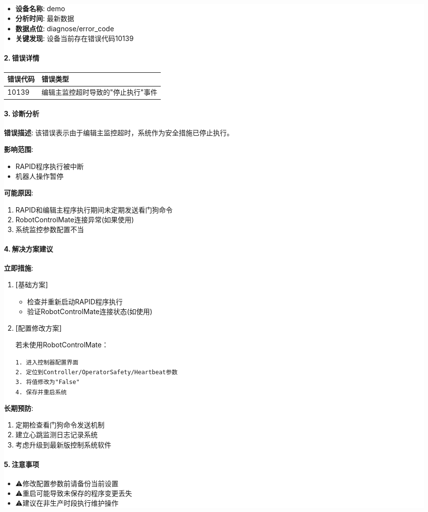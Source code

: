 - **设备名称**: demo
- **分析时间**: 最新数据
- **数据点位**: diagnose/error_code
- **关键发现**: 设备当前存在错误代码10139

#### 2. 错误详情

| 错误代码 | 错误类型                           |
| :------- | :--------------------------------- |
| 10139    | 编辑主监控超时导致的"停止执行"事件 |

#### 3. 诊断分析

**错误描述**: 该错误表示由于编辑主监控超时，系统作为安全措施已停止执行。

**影响范围**:

- RAPID程序执行被中断
- 机器人操作暂停

**可能原因**:

1. RAPID和编辑主程序执行期间未定期发送看门狗命令
2. RobotControlMate连接异常(如果使用)
3. 系统监控参数配置不当

#### 4. 解决方案建议

**立即措施**:

1. [基础方案]

   - 检查并重新启动RAPID程序执行
   - 验证RobotControlMate连接状态(如使用)

2. [配置修改方案]

   若未使用RobotControlMate：

   ```
   1. 进入控制器配置界面
   2. 定位到Controller/OperatorSafety/Heartbeat参数
   3. 将值修改为"False"
   4. 保存并重启系统
   ```

**长期预防**:

1. 定期检查看门狗命令发送机制
2. 建立心跳监测日志记录系统
3. 考虑升级到最新版控制系统软件

#### 5. 注意事项

- ⚠️修改配置参数前请备份当前设置
- ⚠️重启可能导致未保存的程序变更丢失
- ⚠️建议在非生产时段执行维护操作
